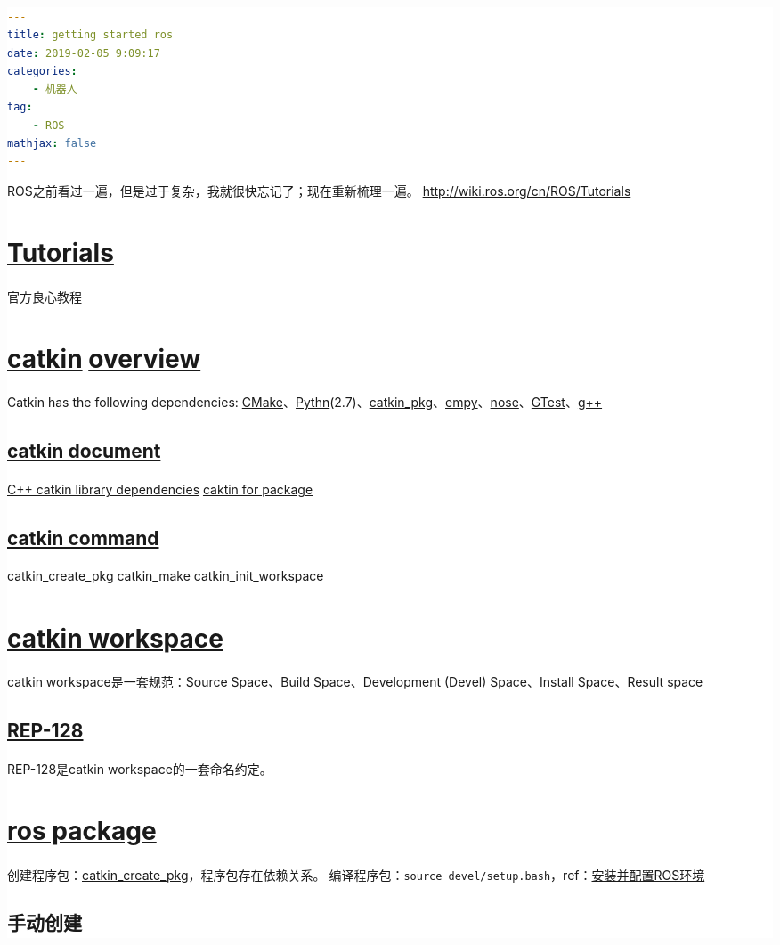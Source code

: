 ```yaml
---
title: getting started ros
date: 2019-02-05 9:09:17
categories: 
    - 机器人
tag: 
    - ROS
mathjax: false
---
```

ROS之前看过一遍，但是过于复杂，我就很快忘记了；现在重新梳理一遍。
http://wiki.ros.org/cn/ROS/Tutorials


# [Tutorials](http://wiki.ros.org/cn/ROS/Tutorials)
官方良心教程


# [catkin](http://wiki.ros.org/catkin) [overview](http://wiki.ros.org/catkin/conceptual_overview)
Catkin has the following dependencies: [CMake](http://cmake.org/)、[Pythn](http://python.org/)(2.7)、[catkin_pkg](http://www.ros.org/wiki/catkin_pkg)、[empy](http://www.alcyone.com/pyos/empy/)、[nose](https://nose.readthedocs.org/en/latest/)、[GTest](http://code.google.com/p/googletest/)、[g++](http://gcc.gnu.org/)
## [catkin document](http://docs.ros.org/api/catkin/html/)
[C++ catkin library dependencies](https://docs.ros.org/melodic/api/catkin/html/howto/format2/catkin_library_dependencies.html)
[caktin for package](http://wiki.ros.org/catkin/package.xml)
## [catkin command](http://wiki.ros.org/catkin/commands)
[catkin_create_pkg](http://wiki.ros.org/catkin/commands/catkin_create_pkg)
[catkin_make](http://wiki.ros.org/catkin/commands/catkin_make)
[catkin_init_workspace](http://wiki.ros.org/catkin/commands/catkin_init_workspace)



# [catkin workspace](http://wiki.ros.org/catkin/workspaces)
catkin workspace是一套规范：Source Space、Build Space、Development (Devel) Space、Install Space、Result space
## [REP-128](http://www.ros.org/reps/rep-0128.html)
REP-128是catkin workspace的一套命名约定。



# [ros package](http://wiki.ros.org/catkin/package.xml)
创建程序包：[catkin_create_pkg](http://wiki.ros.org/catkin/Tutorials/CreatingPackage)，程序包存在依赖关系。
编译程序包：`source devel/setup.bash`，ref：[安装并配置ROS环境](http://wiki.ros.org/cn/ROS/Tutorials/InstallingandConfiguringROSEnvironment)
## 手动创建
